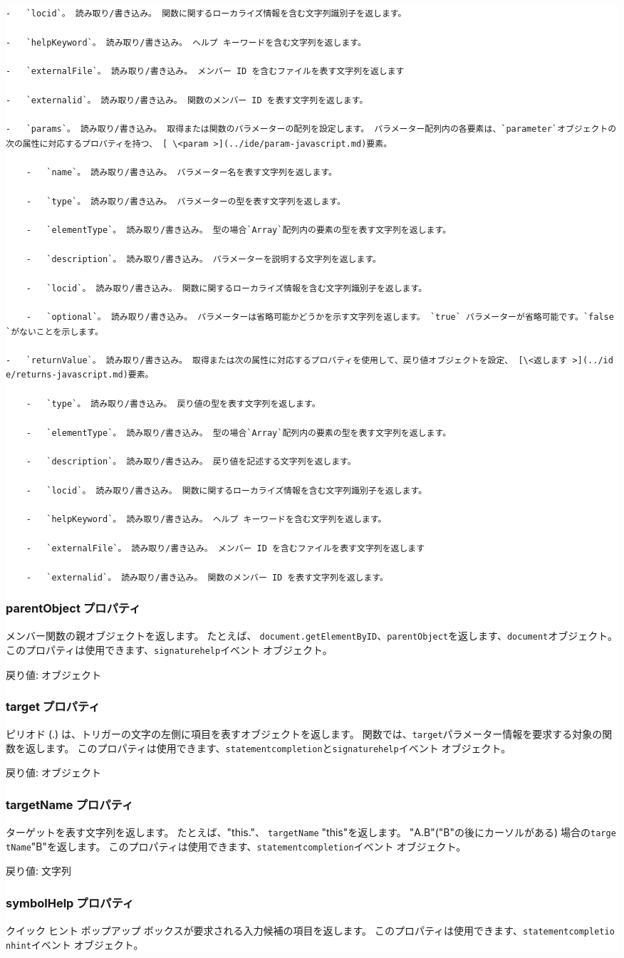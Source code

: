     -   `locid`。 読み取り/書き込み。 関数に関するローカライズ情報を含む文字列識別子を返します。  
  
    -   `helpKeyword`。 読み取り/書き込み。 ヘルプ キーワードを含む文字列を返します。  
  
    -   `externalFile`。 読み取り/書き込み。 メンバー ID を含むファイルを表す文字列を返します  
  
    -   `externalid`。 読み取り/書き込み。 関数のメンバー ID を表す文字列を返します。  
  
    -   `params`。 読み取り/書き込み。 取得または関数のパラメーターの配列を設定します。 パラメーター配列内の各要素は、`parameter`オブジェクトの次の属性に対応するプロパティを持つ、 [ \<param >](../ide/param-javascript.md)要素。  
  
        -   `name`。 読み取り/書き込み。 パラメーター名を表す文字列を返します。  
  
        -   `type`。 読み取り/書き込み。 パラメーターの型を表す文字列を返します。  
  
        -   `elementType`。 読み取り/書き込み。 型の場合`Array`配列内の要素の型を表す文字列を返します。  
  
        -   `description`。 読み取り/書き込み。 パラメーターを説明する文字列を返します。  
  
        -   `locid`。 読み取り/書き込み。 関数に関するローカライズ情報を含む文字列識別子を返します。  
  
        -   `optional`。 読み取り/書き込み。 パラメーターは省略可能かどうかを示す文字列を返します。 `true` パラメーターが省略可能です。`false`がないことを示します。  
  
    -   `returnValue`。 読み取り/書き込み。 取得または次の属性に対応するプロパティを使用して、戻り値オブジェクトを設定、 [\<返します >](../ide/returns-javascript.md)要素。  
  
        -   `type`。 読み取り/書き込み。 戻り値の型を表す文字列を返します。  
  
        -   `elementType`。 読み取り/書き込み。 型の場合`Array`配列内の要素の型を表す文字列を返します。  
  
        -   `description`。 読み取り/書き込み。 戻り値を記述する文字列を返します。  
  
        -   `locid`。 読み取り/書き込み。 関数に関するローカライズ情報を含む文字列識別子を返します。  
  
        -   `helpKeyword`。 読み取り/書き込み。 ヘルプ キーワードを含む文字列を返します。  
  
        -   `externalFile`。 読み取り/書き込み。 メンバー ID を含むファイルを表す文字列を返します  
  
        -   `externalid`。 読み取り/書き込み。 関数のメンバー ID を表す文字列を返します。  
  
###  <a name="ParentObject"></a> parentObject プロパティ  
 メンバー関数の親オブジェクトを返します。 たとえば、 `document.getElementByID`、`parentObject`を返します、`document`オブジェクト。 このプロパティは使用できます、`signaturehelp`イベント オブジェクト。  
  
 戻り値: オブジェクト  
  
###  <a name="Target"></a> target プロパティ  
 ピリオド (.) は、トリガーの文字の左側に項目を表すオブジェクトを返します。 関数では、`target`パラメーター情報を要求する対象の関数を返します。 このプロパティは使用できます、`statementcompletion`と`signaturehelp`イベント オブジェクト。  
  
 戻り値: オブジェクト  
  
###  <a name="TargetName"></a> targetName プロパティ  
 ターゲットを表す文字列を返します。 たとえば、"this."、 `targetName` "this"を返します。 "A.B"("B"の後にカーソルがある) 場合の`targetName`"B"を返します。 このプロパティは使用できます、`statementcompletion`イベント オブジェクト。  
  
 戻り値: 文字列  
  
###  <a name="SymbolHelp"></a> symbolHelp プロパティ  
 クイック ヒント ポップアップ ボックスが要求される入力候補の項目を返します。 このプロパティは使用できます、`statementcompletionhint`イベント オブジェクト。  
  